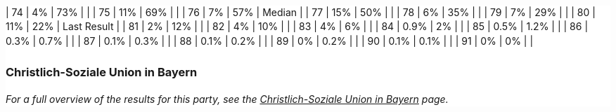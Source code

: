 | 74 | 4% | 73% |  |
| 75 | 11% | 69% |  |
| 76 | 7% | 57% | Median |
| 77 | 15% | 50% |  |
| 78 | 6% | 35% |  |
| 79 | 7% | 29% |  |
| 80 | 11% | 22% | Last Result |
| 81 | 2% | 12% |  |
| 82 | 4% | 10% |  |
| 83 | 4% | 6% |  |
| 84 | 0.9% | 2% |  |
| 85 | 0.5% | 1.2% |  |
| 86 | 0.3% | 0.7% |  |
| 87 | 0.1% | 0.3% |  |
| 88 | 0.1% | 0.2% |  |
| 89 | 0% | 0.2% |  |
| 90 | 0.1% | 0.1% |  |
| 91 | 0% | 0% |  |

### Christlich-Soziale Union in Bayern

*For a full overview of the results for this party, see the [Christlich-Soziale Union in Bayern](party-christlich-sozialeunioninbayern.html) page.*
